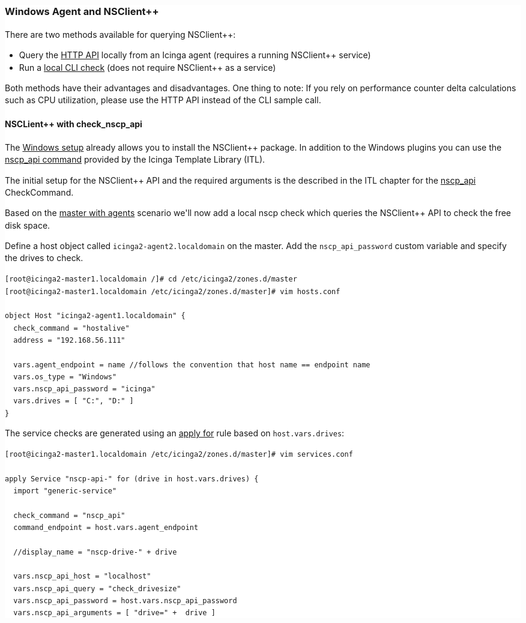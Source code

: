 ### Windows Agent and NSClient++ <a id="distributed-monitoring-windows-nscp"></a>

There are two methods available for querying NSClient++:

* Query the [HTTP API](06-distributed-monitoring.md#distributed-monitoring-windows-nscp-check-api) locally from an Icinga agent (requires a running NSClient++ service)
* Run a [local CLI check](06-distributed-monitoring.md#distributed-monitoring-windows-nscp-check-local) (does not require NSClient++ as a service)

Both methods have their advantages and disadvantages. One thing to
note: If you rely on performance counter delta calculations such as
CPU utilization, please use the HTTP API instead of the CLI sample call.

#### NSCLient++ with check_nscp_api <a id="distributed-monitoring-windows-nscp-check-api"></a>

The [Windows setup](06-distributed-monitoring.md#distributed-monitoring-setup-agent-windows) already allows
you to install the NSClient++ package. In addition to the Windows plugins you can
use the [nscp_api command](10-icinga-template-library.md#nscp-check-api) provided by the Icinga Template Library (ITL).

The initial setup for the NSClient++ API and the required arguments
is the described in the ITL chapter for the [nscp_api](10-icinga-template-library.md#nscp-check-api) CheckCommand.

Based on the [master with agents](06-distributed-monitoring.md#distributed-monitoring-master-agents)
scenario we'll now add a local nscp check which queries the NSClient++ API to check the free disk space.

Define a host object called `icinga2-agent2.localdomain` on the master. Add the `nscp_api_password`
custom variable and specify the drives to check.

```
[root@icinga2-master1.localdomain /]# cd /etc/icinga2/zones.d/master
[root@icinga2-master1.localdomain /etc/icinga2/zones.d/master]# vim hosts.conf

object Host "icinga2-agent1.localdomain" {
  check_command = "hostalive"
  address = "192.168.56.111"

  vars.agent_endpoint = name //follows the convention that host name == endpoint name
  vars.os_type = "Windows"
  vars.nscp_api_password = "icinga"
  vars.drives = [ "C:", "D:" ]
}
```

The service checks are generated using an [apply for](03-monitoring-basics.md#using-apply-for)
rule based on `host.vars.drives`:

```
[root@icinga2-master1.localdomain /etc/icinga2/zones.d/master]# vim services.conf

apply Service "nscp-api-" for (drive in host.vars.drives) {
  import "generic-service"

  check_command = "nscp_api"
  command_endpoint = host.vars.agent_endpoint

  //display_name = "nscp-drive-" + drive

  vars.nscp_api_host = "localhost"
  vars.nscp_api_query = "check_drivesize"
  vars.nscp_api_password = host.vars.nscp_api_password
  vars.nscp_api_arguments = [ "drive=" +  drive ]
```